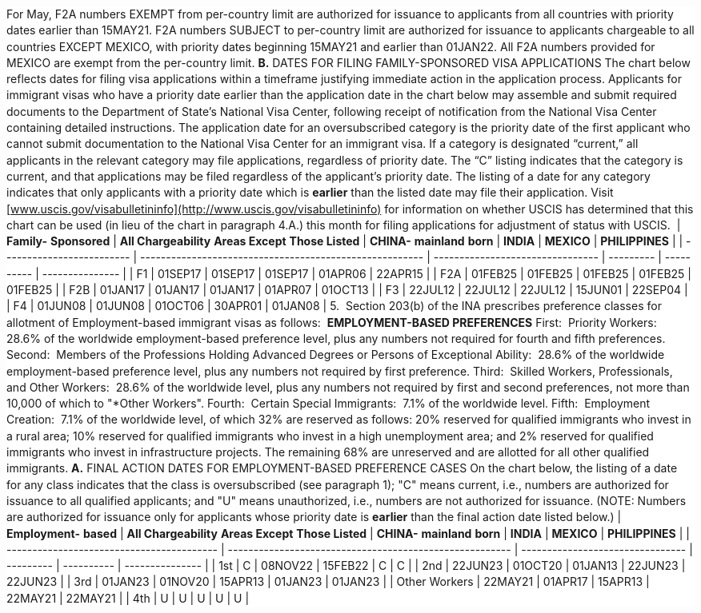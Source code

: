 For May, F2A numbers EXEMPT from per-country limit are authorized for issuance to applicants from all countries with priority dates earlier than 15MAY21. F2A numbers SUBJECT to per-country limit are authorized for issuance to applicants chargeable to all countries EXCEPT MEXICO, with priority dates beginning 15MAY21 and earlier than 01JAN22. All F2A numbers provided for MEXICO are exempt from the per-country limit.
**B.** DATES FOR FILING FAMILY-SPONSORED VISA APPLICATIONS
The chart below reflects dates for filing visa applications within a timeframe justifying immediate action in the application process. Applicants for immigrant visas who have a priority date earlier than the application date in the chart below may assemble and submit required documents to the Department of State’s National Visa Center, following receipt of notification from the National Visa Center containing detailed instructions. The application date for an oversubscribed category is the priority date of the first applicant who cannot submit documentation to the National Visa Center for an immigrant visa. If a category is designated “current,” all applicants in the relevant category may file applications, regardless of priority date.
The “C” listing indicates that the category is current, and that applications may be filed regardless of the applicant’s priority date. The listing of a date for any category indicates that only applicants with a priority date which is **earlier** than the listed date may file their application.
Visit [www.uscis.gov/visabulletininfo](http://www.uscis.gov/visabulletininfo) for information on whether USCIS has determined that this chart can be used (in lieu of the chart in paragraph 4.A.) this month for filing applications for adjustment of status with USCIS. 
| **Family-** **Sponsored** | **All Chargeability** **Areas Except** **Those Listed** | **CHINA-** **mainland** **born** | **INDIA** | **MEXICO** | **PHILIPPINES** |
| ------------------------- | ------------------------------------------------------- | -------------------------------- | --------- | ---------- | --------------- |
| F1                        | 01SEP17                                                 | 01SEP17                          | 01SEP17   | 01APR06    | 22APR15         |
| F2A                       | 01FEB25                                                 | 01FEB25                          | 01FEB25   | 01FEB25    | 01FEB25         |
| F2B                       | 01JAN17                                                 | 01JAN17                          | 01JAN17   | 01APR07    | 01OCT13         |
| F3                        | 22JUL12                                                 | 22JUL12                          | 22JUL12   | 15JUN01    | 22SEP04         |
| F4                        | 01JUN08                                                 | 01JUN08                          | 01OCT06   | 30APR01    | 01JAN08         |
5.  Section 203(b) of the INA prescribes preference classes for allotment of Employment-based immigrant visas as follows: 
**EMPLOYMENT-BASED PREFERENCES** 
First:  Priority Workers:  28.6% of the worldwide employment-based preference level, plus any numbers not required for fourth and fifth preferences.
Second:  Members of the Professions Holding Advanced Degrees or Persons of Exceptional Ability:  28.6% of the worldwide employment-based preference level, plus any numbers not required by first preference.
Third:  Skilled Workers, Professionals, and Other Workers:  28.6% of the worldwide level, plus any numbers not required by first and second preferences, not more than 10,000 of which to "*Other Workers".
Fourth:  Certain Special Immigrants:  7.1% of the worldwide level.
Fifth:  Employment Creation:  7.1% of the worldwide level, of which 32% are reserved as follows: 20% reserved for qualified immigrants who invest in a rural area; 10% reserved for qualified immigrants who invest in a high unemployment area; and 2% reserved for qualified immigrants who invest in infrastructure projects. The remaining 68% are unreserved and are allotted for all other qualified immigrants.
**A.** FINAL ACTION DATES FOR EMPLOYMENT-BASED PREFERENCE CASES
On the chart below, the listing of a date for any class indicates that the class is oversubscribed (see paragraph 1); "C" means current, i.e., numbers are authorized for issuance to all qualified applicants; and "U" means unauthorized, i.e., numbers are not authorized for issuance. (NOTE: Numbers are authorized for issuance only for applicants whose priority date is **earlier** than the final action date listed below.)
| **Employment-** **based**                 | **All Chargeability** **Areas Except** **Those Listed** | **CHINA-** **mainland** **born** | **INDIA** | **MEXICO** | **PHILIPPINES** |
| ----------------------------------------- | ------------------------------------------------------- | -------------------------------- | --------- | ---------- | --------------- |
| 1st                                       | C                                                       | 08NOV22                          | 15FEB22   | C          | C               |
| 2nd                                       | 22JUN23                                                 | 01OCT20                          | 01JAN13   | 22JUN23    | 22JUN23         |
| 3rd                                       | 01JAN23                                                 | 01NOV20                          | 15APR13   | 01JAN23    | 01JAN23         |
| Other Workers                             | 22MAY21                                                 | 01APR17                          | 15APR13   | 22MAY21    | 22MAY21         |
| 4th                                       | U                                                       | U                                | U         | U          | U               |